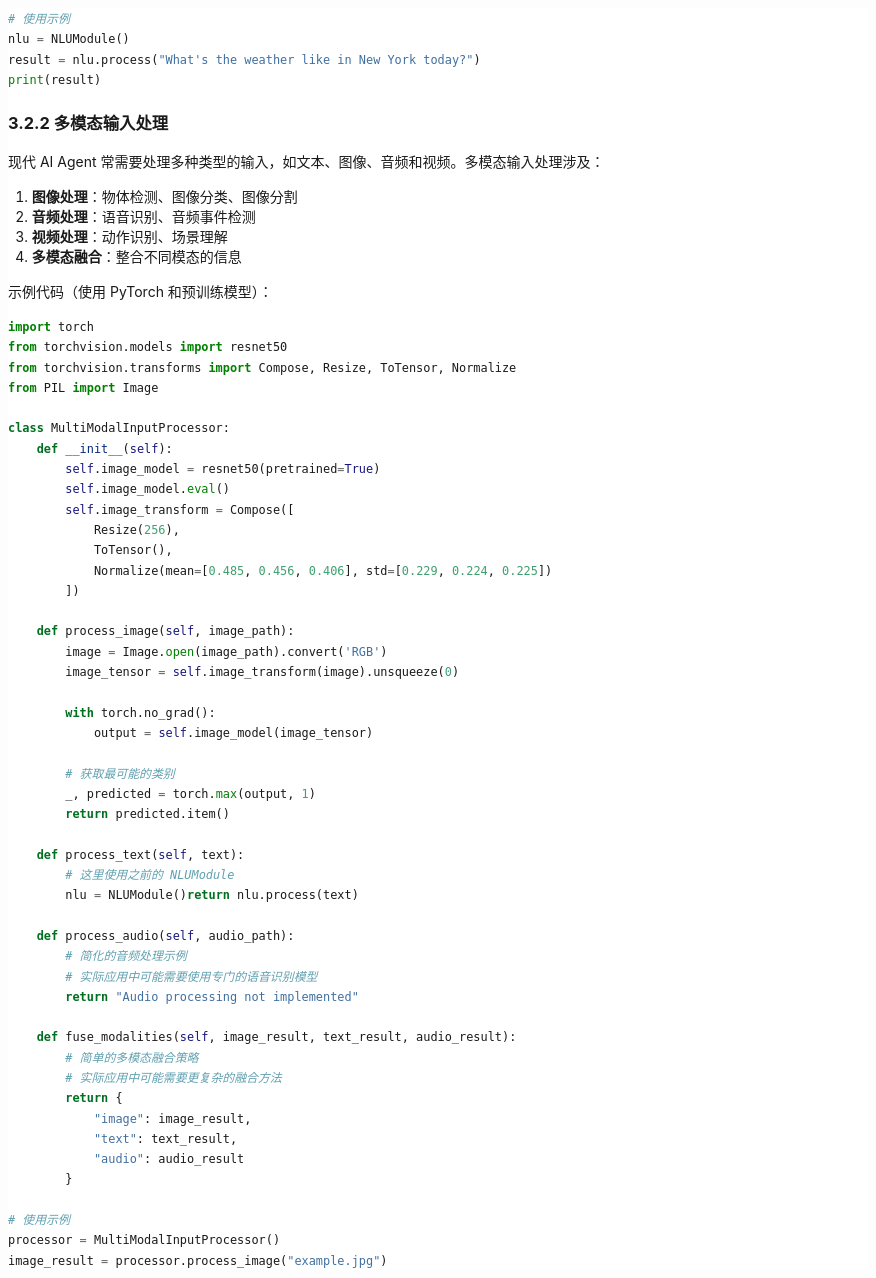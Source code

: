 ```python
# 使用示例
nlu = NLUModule()
result = nlu.process("What's the weather like in New York today?")
print(result)
```

### 3.2.2 多模态输入处理

现代 AI Agent 常需要处理多种类型的输入，如文本、图像、音频和视频。多模态输入处理涉及：

1. **图像处理**：物体检测、图像分类、图像分割
2. **音频处理**：语音识别、音频事件检测
3. **视频处理**：动作识别、场景理解
4. **多模态融合**：整合不同模态的信息

示例代码（使用 PyTorch 和预训练模型）：

```python
import torch
from torchvision.models import resnet50
from torchvision.transforms import Compose, Resize, ToTensor, Normalize
from PIL import Image

class MultiModalInputProcessor:
    def __init__(self):
        self.image_model = resnet50(pretrained=True)
        self.image_model.eval()
        self.image_transform = Compose([
            Resize(256),
            ToTensor(),
            Normalize(mean=[0.485, 0.456, 0.406], std=[0.229, 0.224, 0.225])
        ])

    def process_image(self, image_path):
        image = Image.open(image_path).convert('RGB')
        image_tensor = self.image_transform(image).unsqueeze(0)
        
        with torch.no_grad():
            output = self.image_model(image_tensor)
        
        # 获取最可能的类别
        _, predicted = torch.max(output, 1)
        return predicted.item()

    def process_text(self, text):
        # 这里使用之前的 NLUModule
        nlu = NLUModule()return nlu.process(text)

    def process_audio(self, audio_path):
        # 简化的音频处理示例
        # 实际应用中可能需要使用专门的语音识别模型
        return "Audio processing not implemented"

    def fuse_modalities(self, image_result, text_result, audio_result):
        # 简单的多模态融合策略
        # 实际应用中可能需要更复杂的融合方法
        return {
            "image": image_result,
            "text": text_result,
            "audio": audio_result
        }

# 使用示例
processor = MultiModalInputProcessor()
image_result = processor.process_image("example.jpg")
```